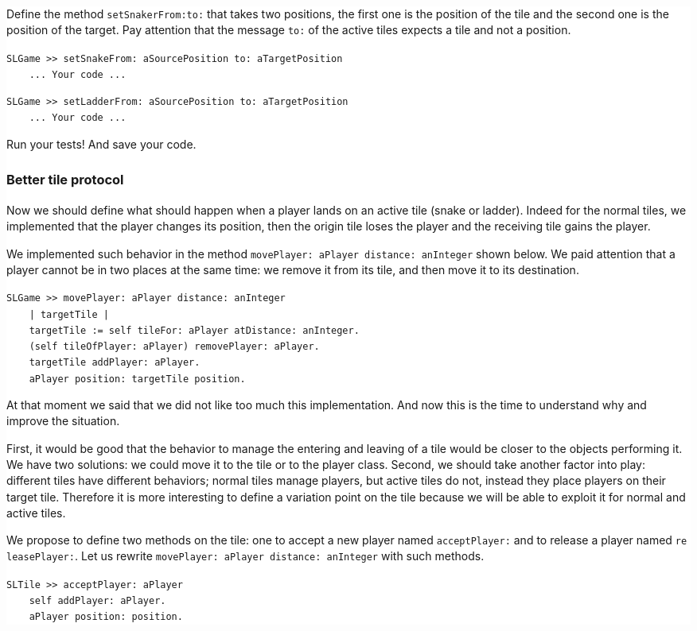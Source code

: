 
Define the method `setSnakerFrom:to:` that takes two positions, the first one is the position of the tile and the second one is the position of the target. Pay attention that the message `to:` of the active tiles expects a tile and not a position. 

```
SLGame >> setSnakeFrom: aSourcePosition to: aTargetPosition
	... Your code ...
```



```
SLGame >> setLadderFrom: aSourcePosition to: aTargetPosition
	... Your code ...
```


Run your tests! And save your code. 

### Better tile protocol

Now we should define what should happen when a player lands on an active tile (snake or ladder). Indeed for the normal tiles, we implemented that the player changes its position, then the origin tile loses the player and the receiving tile gains the player. 

We implemented such behavior in the method `movePlayer: aPlayer distance: anInteger` shown below. We paid attention that a player cannot be in two places at the same time: we remove it from its tile, and then move it to its destination.

```
SLGame >> movePlayer: aPlayer distance: anInteger
	| targetTile |
	targetTile := self tileFor: aPlayer atDistance: anInteger.
	(self tileOfPlayer: aPlayer) removePlayer: aPlayer.
	targetTile addPlayer: aPlayer.
	aPlayer position: targetTile position.
```


At that moment we said that we did not like too much this implementation. And now this is the time 
to understand why and improve the situation. 

First, it would be good that the behavior to manage the entering and leaving of a tile would be closer to the objects performing it. 
We have two solutions: we could move it to the tile or to the player class. 
Second, we should take another factor into play: different tiles have different behaviors; normal tiles manage players, but active tiles do not, instead they place players on their target tile. Therefore it is more interesting to define a variation point on the tile because we will be able to exploit it for normal and active tiles.

We propose to define two methods on the tile: one to accept a new player named `acceptPlayer:` and to release a player named `releasePlayer:`. 
Let us rewrite `movePlayer: aPlayer distance: anInteger` with such methods. 

```
SLTile >> acceptPlayer: aPlayer
	self addPlayer: aPlayer.
	aPlayer position: position.
```
